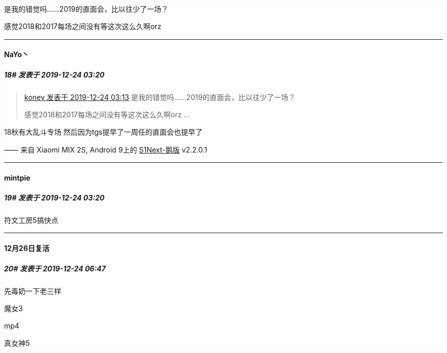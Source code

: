 


是我的错觉吗……2019的直面会，比以往少了一场？


感觉2018和2017每场之间没有等这次这么久啊orz







-----

####  NaYo丶  
##### 18#       发表于 2019-12-24 03:20



<blockquote><a href="httphttps://bbs.saraba1st.com/2b/forum.php?mod=redirect&amp;goto=findpost&amp;pid=45964516&amp;ptid=1905029" target="_blank">konev 发表于 2019-12-24 03:13</a>
是我的错觉吗……2019的直面会，比以往少了一场？


感觉2018和2017每场之间没有等这次这么久啊orz ...</blockquote>
18秋有大乱斗专场 然后因为tgs提早了一周任的直面会也提早了

—— 来自 Xiaomi MIX 2S, Android 9上的 [S1Next-鹅版](https://github.com/ykrank/S1-Next/releases) v2.2.0.1







-----

####  mintpie  
##### 19#       发表于 2019-12-24 03:20




符文工房5搞快点







-----

####  12月26日复活  
##### 20#       发表于 2019-12-24 06:47




先毒奶一下老三样

魔女3

mp4

真女神5

